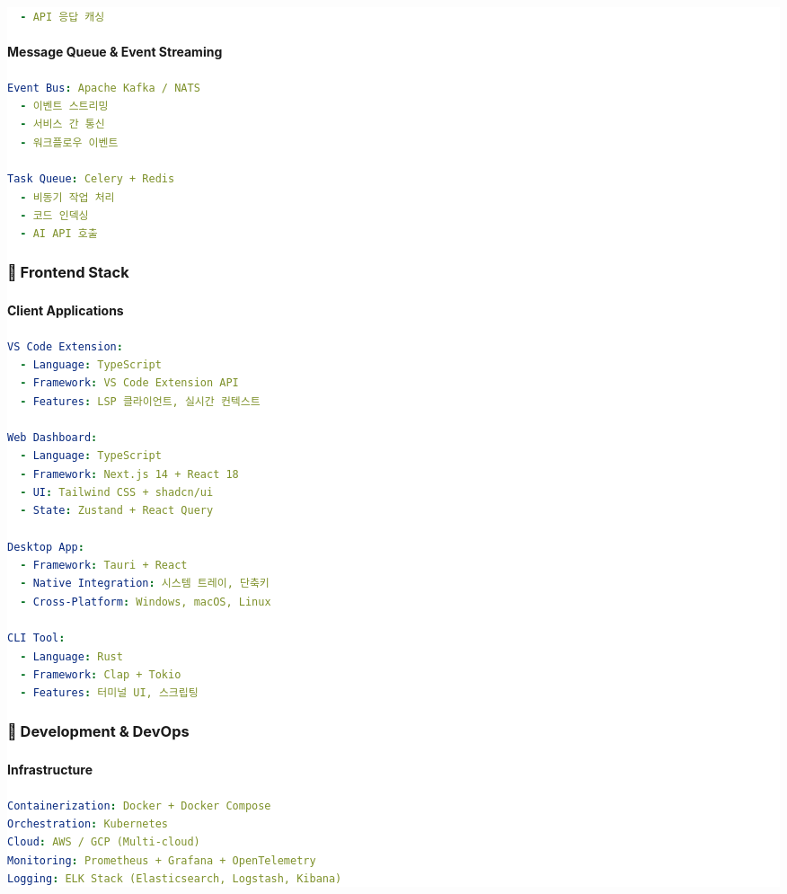 ```yaml
  - API 응답 캐싱
```

#### Message Queue & Event Streaming
```yaml
Event Bus: Apache Kafka / NATS
  - 이벤트 스트리밍
  - 서비스 간 통신
  - 워크플로우 이벤트

Task Queue: Celery + Redis
  - 비동기 작업 처리
  - 코드 인덱싱
  - AI API 호출
```

### 🎨 Frontend Stack

#### Client Applications
```yaml
VS Code Extension:
  - Language: TypeScript
  - Framework: VS Code Extension API
  - Features: LSP 클라이언트, 실시간 컨텍스트

Web Dashboard:
  - Language: TypeScript
  - Framework: Next.js 14 + React 18
  - UI: Tailwind CSS + shadcn/ui
  - State: Zustand + React Query

Desktop App:
  - Framework: Tauri + React
  - Native Integration: 시스템 트레이, 단축키
  - Cross-Platform: Windows, macOS, Linux

CLI Tool:
  - Language: Rust
  - Framework: Clap + Tokio
  - Features: 터미널 UI, 스크립팅
```

### 🔧 Development & DevOps

#### Infrastructure
```yaml
Containerization: Docker + Docker Compose
Orchestration: Kubernetes
Cloud: AWS / GCP (Multi-cloud)
Monitoring: Prometheus + Grafana + OpenTelemetry
Logging: ELK Stack (Elasticsearch, Logstash, Kibana)
```
